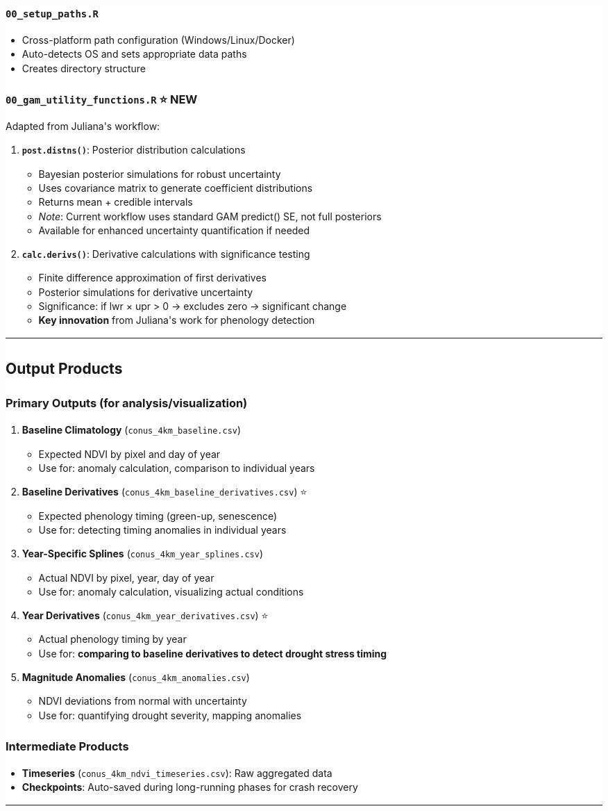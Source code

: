 ### `00_setup_paths.R`
- Cross-platform path configuration (Windows/Linux/Docker)
- Auto-detects OS and sets appropriate data paths
- Creates directory structure

### `00_gam_utility_functions.R` ⭐ NEW
Adapted from Juliana's workflow:

1. **`post.distns()`**: Posterior distribution calculations
   - Bayesian posterior simulations for robust uncertainty
   - Uses covariance matrix to generate coefficient distributions
   - Returns mean + credible intervals
   - *Note*: Current workflow uses standard GAM predict() SE, not full posteriors
   - Available for enhanced uncertainty quantification if needed

2. **`calc.derivs()`**: Derivative calculations with significance testing
   - Finite difference approximation of first derivatives
   - Posterior simulations for derivative uncertainty
   - Significance: if lwr × upr > 0 → excludes zero → significant change
   - **Key innovation** from Juliana's work for phenology detection

---

## Output Products

### Primary Outputs (for analysis/visualization)

1. **Baseline Climatology** (`conus_4km_baseline.csv`)
   - Expected NDVI by pixel and day of year
   - Use for: anomaly calculation, comparison to individual years

2. **Baseline Derivatives** (`conus_4km_baseline_derivatives.csv`) ⭐
   - Expected phenology timing (green-up, senescence)
   - Use for: detecting timing anomalies in individual years

3. **Year-Specific Splines** (`conus_4km_year_splines.csv`)
   - Actual NDVI by pixel, year, day of year
   - Use for: anomaly calculation, visualizing actual conditions

4. **Year Derivatives** (`conus_4km_year_derivatives.csv`) ⭐
   - Actual phenology timing by year
   - Use for: **comparing to baseline derivatives to detect drought stress timing**

5. **Magnitude Anomalies** (`conus_4km_anomalies.csv`)
   - NDVI deviations from normal with uncertainty
   - Use for: quantifying drought severity, mapping anomalies

### Intermediate Products

- **Timeseries** (`conus_4km_ndvi_timeseries.csv`): Raw aggregated data
- **Checkpoints**: Auto-saved during long-running phases for crash recovery

---
